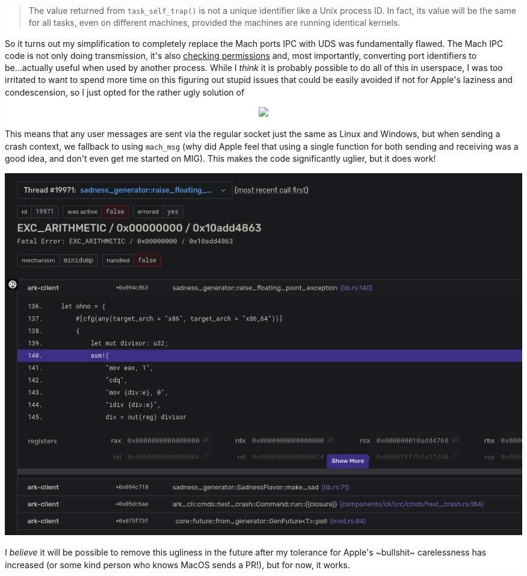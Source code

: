 > The value returned from `task_self_trap()` is not a unique identifier like a Unix process ID. In fact, its value will be the same for all tasks, even on different machines, provided the machines are running identical kernels.

So it turns out my simplification to completely replace the Mach ports IPC with UDS was fundamentally flawed. The Mach IPC code is not only doing transmission, it's also [checking permissions](https://bazad.github.io/2018/10/bypassing-platform-binary-task-threads/) and, most importantly, converting port identifiers to be...actually useful when used by another process. While I _think_ it is probably possible to do all of this in userspace, I was too irritated to want to spend more time on this figuring out stupid issues that could be easily avoided if not for Apple's laziness and condescension, so I just opted for the rather ugly solution of

<p align="center"><img src="https://media.giphy.com/media/3o85xIO33l7RlmLR4I/giphy.gif"/></p>

This means that any user messages are sent via the regular socket just the same as Linux and Windows, but when sending a crash context, we fallback to using `mach_msg` (why did Apple feel that using a single function for both sending and receiving was a good idea, and don't even get me started on MIG). This makes the code significantly uglier, but it does work!

<p align="center"><img src="good_macos_crash.png"/></p>

I _believe_ it will be possible to remove this ugliness in the future after my tolerance for Apple's ~bullshit~ carelessness has increased (or some kind person who knows MacOS sends a PR!), but for now, it works.
